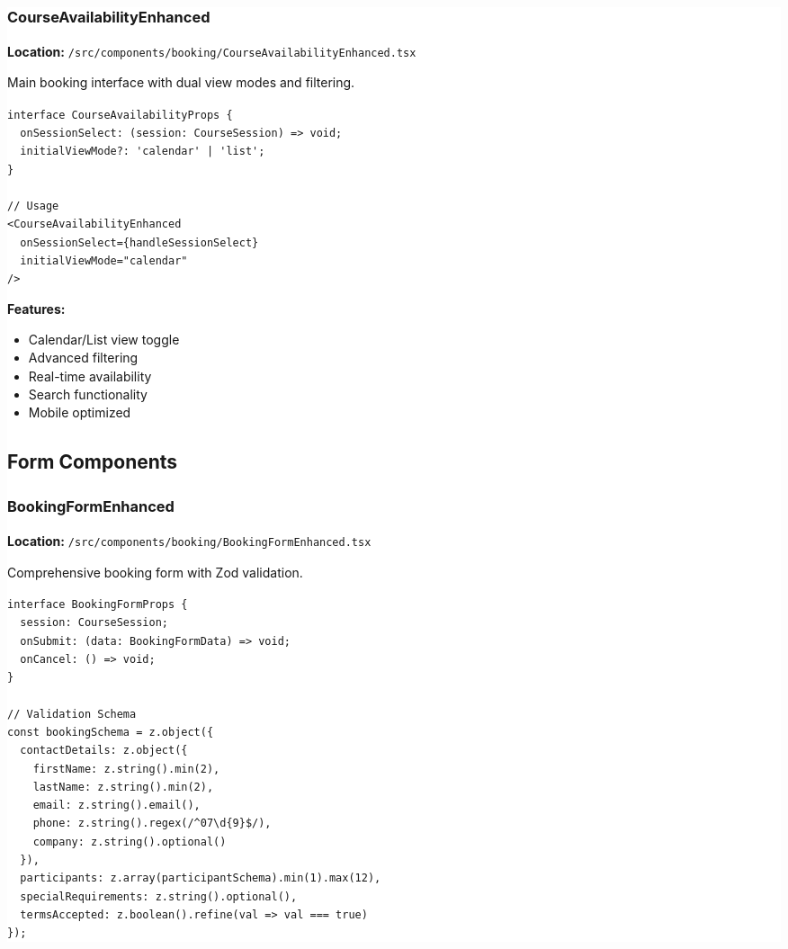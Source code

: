 ### CourseAvailabilityEnhanced
**Location:** `/src/components/booking/CourseAvailabilityEnhanced.tsx`

Main booking interface with dual view modes and filtering.

```tsx
interface CourseAvailabilityProps {
  onSessionSelect: (session: CourseSession) => void;
  initialViewMode?: 'calendar' | 'list';
}

// Usage
<CourseAvailabilityEnhanced
  onSessionSelect={handleSessionSelect}
  initialViewMode="calendar"
/>
```

**Features:**
- Calendar/List view toggle
- Advanced filtering
- Real-time availability
- Search functionality
- Mobile optimized

## Form Components

### BookingFormEnhanced
**Location:** `/src/components/booking/BookingFormEnhanced.tsx`

Comprehensive booking form with Zod validation.

```tsx
interface BookingFormProps {
  session: CourseSession;
  onSubmit: (data: BookingFormData) => void;
  onCancel: () => void;
}

// Validation Schema
const bookingSchema = z.object({
  contactDetails: z.object({
    firstName: z.string().min(2),
    lastName: z.string().min(2),
    email: z.string().email(),
    phone: z.string().regex(/^07\d{9}$/),
    company: z.string().optional()
  }),
  participants: z.array(participantSchema).min(1).max(12),
  specialRequirements: z.string().optional(),
  termsAccepted: z.boolean().refine(val => val === true)
});
```
